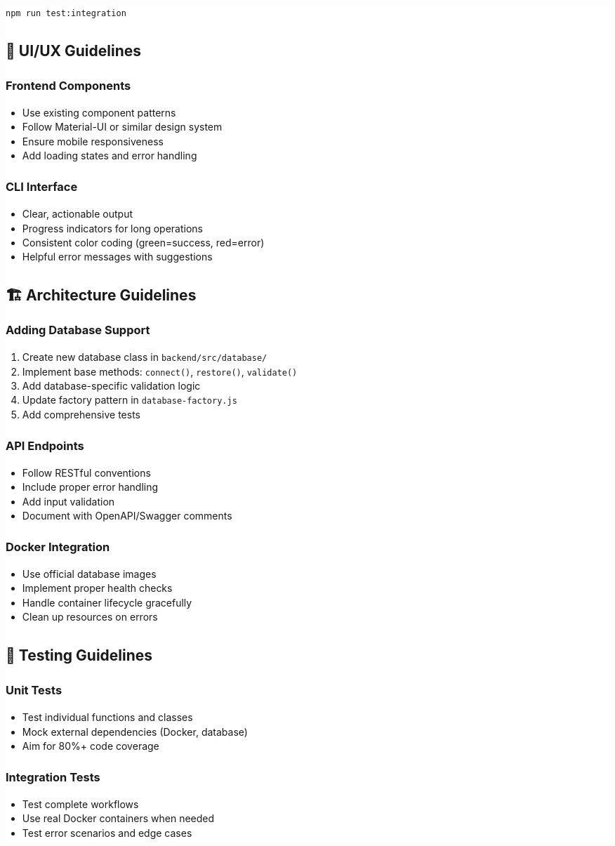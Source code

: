 ```bash
npm run test:integration
```

## 🎨 UI/UX Guidelines

### Frontend Components
- Use existing component patterns
- Follow Material-UI or similar design system
- Ensure mobile responsiveness
- Add loading states and error handling

### CLI Interface
- Clear, actionable output
- Progress indicators for long operations
- Consistent color coding (green=success, red=error)
- Helpful error messages with suggestions

## 🏗️ Architecture Guidelines

### Adding Database Support
1. Create new database class in `backend/src/database/`
2. Implement base methods: `connect()`, `restore()`, `validate()`
3. Add database-specific validation logic
4. Update factory pattern in `database-factory.js`
5. Add comprehensive tests

### API Endpoints
- Follow RESTful conventions
- Include proper error handling
- Add input validation
- Document with OpenAPI/Swagger comments

### Docker Integration
- Use official database images
- Implement proper health checks
- Handle container lifecycle gracefully
- Clean up resources on errors

## 🧪 Testing Guidelines

### Unit Tests
- Test individual functions and classes
- Mock external dependencies (Docker, database)
- Aim for 80%+ code coverage

### Integration Tests
- Test complete workflows
- Use real Docker containers when needed
- Test error scenarios and edge cases
